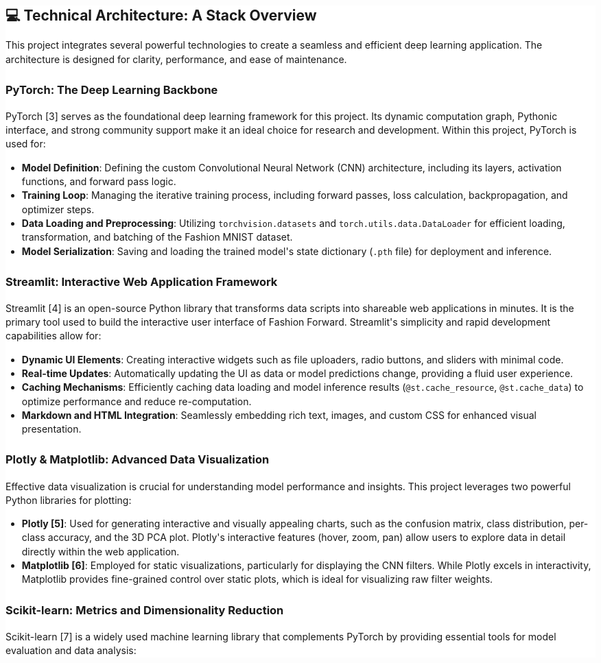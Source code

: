 
## 💻 Technical Architecture: A Stack Overview

This project integrates several powerful technologies to create a seamless and efficient deep learning application. The architecture is designed for clarity, performance, and ease of maintenance.

### PyTorch: The Deep Learning Backbone

PyTorch [3] serves as the foundational deep learning framework for this project. Its dynamic computation graph, Pythonic interface, and strong community support make it an ideal choice for research and development. Within this project, PyTorch is used for:

*   **Model Definition**: Defining the custom Convolutional Neural Network (CNN) architecture, including its layers, activation functions, and forward pass logic.
*   **Training Loop**: Managing the iterative training process, including forward passes, loss calculation, backpropagation, and optimizer steps.
*   **Data Loading and Preprocessing**: Utilizing `torchvision.datasets` and `torch.utils.data.DataLoader` for efficient loading, transformation, and batching of the Fashion MNIST dataset.
*   **Model Serialization**: Saving and loading the trained model's state dictionary (`.pth` file) for deployment and inference.

### Streamlit: Interactive Web Application Framework

Streamlit [4] is an open-source Python library that transforms data scripts into shareable web applications in minutes. It is the primary tool used to build the interactive user interface of Fashion Forward. Streamlit's simplicity and rapid development capabilities allow for:

*   **Dynamic UI Elements**: Creating interactive widgets such as file uploaders, radio buttons, and sliders with minimal code.
*   **Real-time Updates**: Automatically updating the UI as data or model predictions change, providing a fluid user experience.
*   **Caching Mechanisms**: Efficiently caching data loading and model inference results (`@st.cache_resource`, `@st.cache_data`) to optimize performance and reduce re-computation.
*   **Markdown and HTML Integration**: Seamlessly embedding rich text, images, and custom CSS for enhanced visual presentation.

### Plotly & Matplotlib: Advanced Data Visualization

Effective data visualization is crucial for understanding model performance and insights. This project leverages two powerful Python libraries for plotting:

*   **Plotly [5]**: Used for generating interactive and visually appealing charts, such as the confusion matrix, class distribution, per-class accuracy, and the 3D PCA plot. Plotly's interactive features (hover, zoom, pan) allow users to explore data in detail directly within the web application.
*   **Matplotlib [6]**: Employed for static visualizations, particularly for displaying the CNN filters. While Plotly excels in interactivity, Matplotlib provides fine-grained control over static plots, which is ideal for visualizing raw filter weights.

### Scikit-learn: Metrics and Dimensionality Reduction

Scikit-learn [7] is a widely used machine learning library that complements PyTorch by providing essential tools for model evaluation and data analysis:
